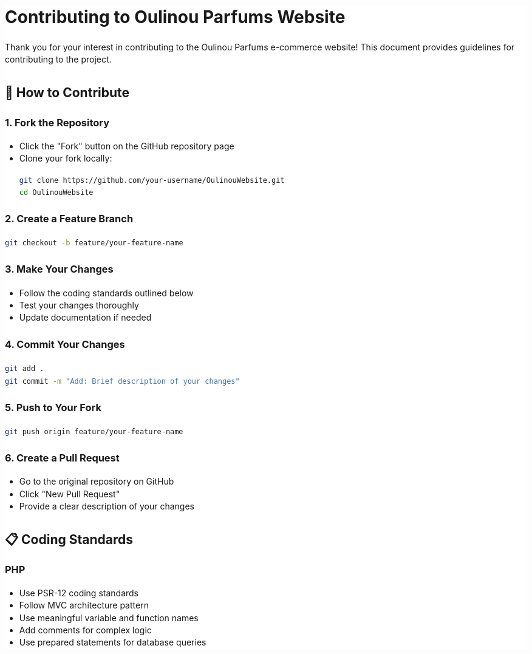 # Contributing to Oulinou Parfums Website

Thank you for your interest in contributing to the Oulinou Parfums e-commerce website! This document provides guidelines for contributing to the project.

## 🤝 How to Contribute

### 1. Fork the Repository
- Click the "Fork" button on the GitHub repository page
- Clone your fork locally:
  ```bash
  git clone https://github.com/your-username/OulinouWebsite.git
  cd OulinouWebsite
  ```

### 2. Create a Feature Branch
```bash
git checkout -b feature/your-feature-name
```

### 3. Make Your Changes
- Follow the coding standards outlined below
- Test your changes thoroughly
- Update documentation if needed

### 4. Commit Your Changes
```bash
git add .
git commit -m "Add: Brief description of your changes"
```

### 5. Push to Your Fork
```bash
git push origin feature/your-feature-name
```

### 6. Create a Pull Request
- Go to the original repository on GitHub
- Click "New Pull Request"
- Provide a clear description of your changes

## 📋 Coding Standards

### PHP
- Use PSR-12 coding standards
- Follow MVC architecture pattern
- Use meaningful variable and function names
- Add comments for complex logic
- Use prepared statements for database queries
